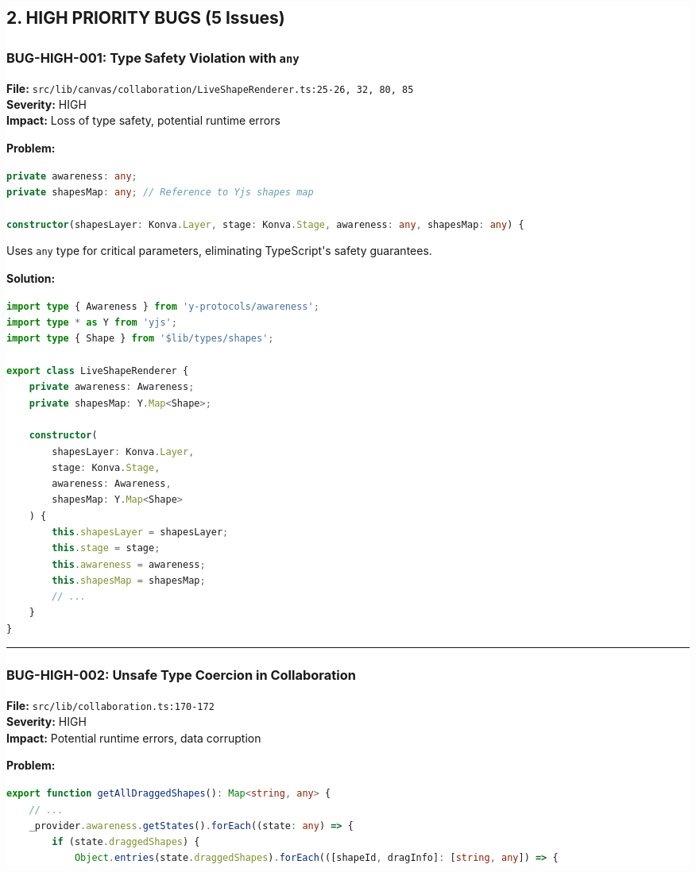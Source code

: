 
## 2. HIGH PRIORITY BUGS (5 Issues)

### BUG-HIGH-001: Type Safety Violation with `any`
**File:** `src/lib/canvas/collaboration/LiveShapeRenderer.ts:25-26, 32, 80, 85`  
**Severity:** HIGH  
**Impact:** Loss of type safety, potential runtime errors

**Problem:**
```typescript
private awareness: any;
private shapesMap: any; // Reference to Yjs shapes map

constructor(shapesLayer: Konva.Layer, stage: Konva.Stage, awareness: any, shapesMap: any) {
```

Uses `any` type for critical parameters, eliminating TypeScript's safety guarantees.

**Solution:**
```typescript
import type { Awareness } from 'y-protocols/awareness';
import type * as Y from 'yjs';
import type { Shape } from '$lib/types/shapes';

export class LiveShapeRenderer {
    private awareness: Awareness;
    private shapesMap: Y.Map<Shape>;
    
    constructor(
        shapesLayer: Konva.Layer, 
        stage: Konva.Stage, 
        awareness: Awareness, 
        shapesMap: Y.Map<Shape>
    ) {
        this.shapesLayer = shapesLayer;
        this.stage = stage;
        this.awareness = awareness;
        this.shapesMap = shapesMap;
        // ...
    }
}
```

---

### BUG-HIGH-002: Unsafe Type Coercion in Collaboration
**File:** `src/lib/collaboration.ts:170-172`  
**Severity:** HIGH  
**Impact:** Potential runtime errors, data corruption

**Problem:**
```typescript
export function getAllDraggedShapes(): Map<string, any> {
    // ...
    _provider.awareness.getStates().forEach((state: any) => {
        if (state.draggedShapes) {
            Object.entries(state.draggedShapes).forEach(([shapeId, dragInfo]: [string, any]) => {
```

